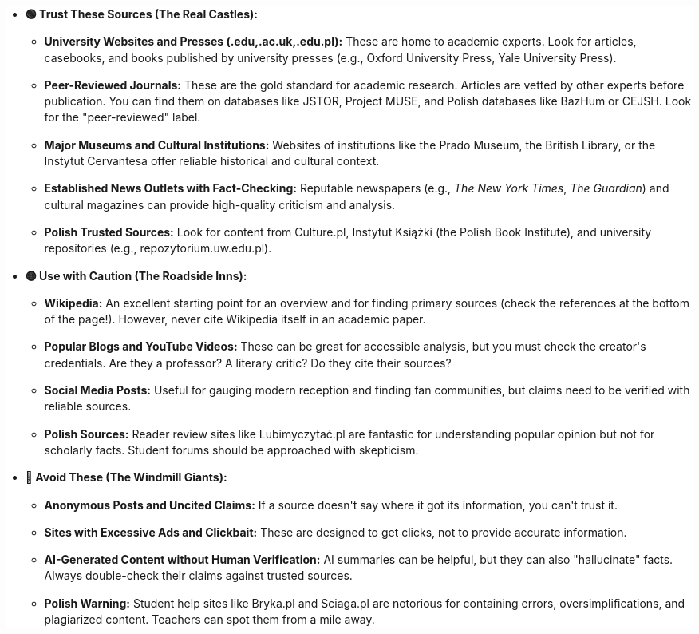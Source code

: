 - **🟢 Trust These Sources (The Real Castles):**

  - **University Websites and Presses (.edu,.ac.uk,.edu.pl):** These are
    home to academic experts. Look for articles, casebooks, and books
    published by university presses (e.g., Oxford University Press, Yale
    University Press).

  - **Peer-Reviewed Journals:** These are the gold standard for academic
    research. Articles are vetted by other experts before publication.
    You can find them on databases like JSTOR, Project MUSE, and Polish
    databases like BazHum or CEJSH. Look for the "peer-reviewed" label.

  - **Major Museums and Cultural Institutions:** Websites of
    institutions like the Prado Museum, the British Library, or the
    Instytut Cervantesa offer reliable historical and cultural context.

  - **Established News Outlets with Fact-Checking:** Reputable
    newspapers (e.g., *The New York Times*, *The Guardian*) and cultural
    magazines can provide high-quality criticism and analysis.

  - **Polish Trusted Sources:** Look for content from Culture.pl,
    Instytut Książki (the Polish Book Institute), and university
    repositories (e.g., repozytorium.uw.edu.pl).

- **🟡 Use with Caution (The Roadside Inns):**

  - **Wikipedia:** An excellent starting point for an overview and for
    finding primary sources (check the references at the bottom of the
    page!). However, never cite Wikipedia itself in an academic paper.

  - **Popular Blogs and YouTube Videos:** These can be great for
    accessible analysis, but you must check the creator's credentials.
    Are they a professor? A literary critic? Do they cite their sources?

  - **Social Media Posts:** Useful for gauging modern reception and
    finding fan communities, but claims need to be verified with
    reliable sources.

  - **Polish Sources:** Reader review sites like Lubimyczytać.pl are
    fantastic for understanding popular opinion but not for scholarly
    facts. Student forums should be approached with skepticism.

- **🔴 Avoid These (The Windmill Giants):**

  - **Anonymous Posts and Uncited Claims:** If a source doesn't say
    where it got its information, you can't trust it.

  - **Sites with Excessive Ads and Clickbait:** These are designed to
    get clicks, not to provide accurate information.

  - **AI-Generated Content without Human Verification:** AI summaries
    can be helpful, but they can also "hallucinate" facts. Always
    double-check their claims against trusted sources.

  - **Polish Warning:** Student help sites like Bryka.pl and Sciaga.pl
    are notorious for containing errors, oversimplifications, and
    plagiarized content. Teachers can spot them from a mile away.
